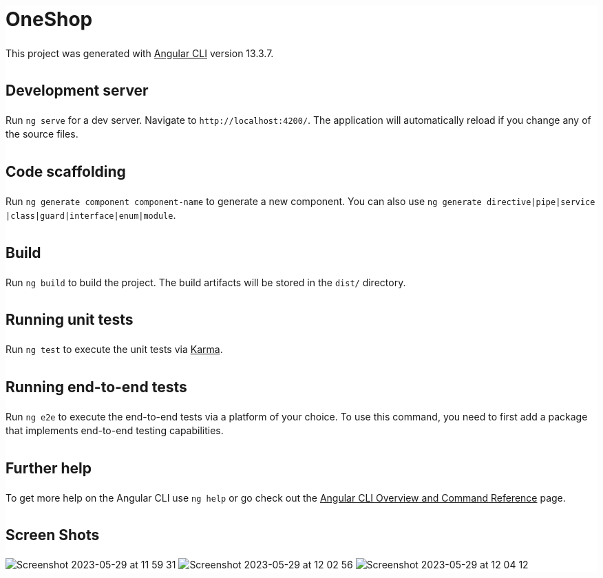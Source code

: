 # OneShop

This project was generated with [Angular CLI](https://github.com/angular/angular-cli) version 13.3.7.

## Development server

Run `ng serve` for a dev server. Navigate to `http://localhost:4200/`. The application will automatically reload if you change any of the source files.

## Code scaffolding

Run `ng generate component component-name` to generate a new component. You can also use `ng generate directive|pipe|service|class|guard|interface|enum|module`.

## Build

Run `ng build` to build the project. The build artifacts will be stored in the `dist/` directory.

## Running unit tests

Run `ng test` to execute the unit tests via [Karma](https://karma-runner.github.io).

## Running end-to-end tests

Run `ng e2e` to execute the end-to-end tests via a platform of your choice. To use this command, you need to first add a package that implements end-to-end testing capabilities.

## Further help

To get more help on the Angular CLI use `ng help` or go check out the [Angular CLI Overview and Command Reference](https://angular.io/cli) page.

## Screen Shots
<img width="1431" alt="Screenshot 2023-05-29 at 11 59 31" src="https://github.com/Edomwandemiracle/oneStore/assets/43203492/ea224e61-55f5-45f9-b4ef-3c3ac3395389">
<img width="1412" alt="Screenshot 2023-05-29 at 12 02 56" src="https://github.com/Edomwandemiracle/oneStore/assets/43203492/8d6e4125-b71c-47ed-95d7-8aca01955d3b">
<img width="1414" alt="Screenshot 2023-05-29 at 12 04 12" src="https://github.com/Edomwandemiracle/oneStore/assets/43203492/509a87a1-1a0a-40c1-a461-b64e137dc65a">

